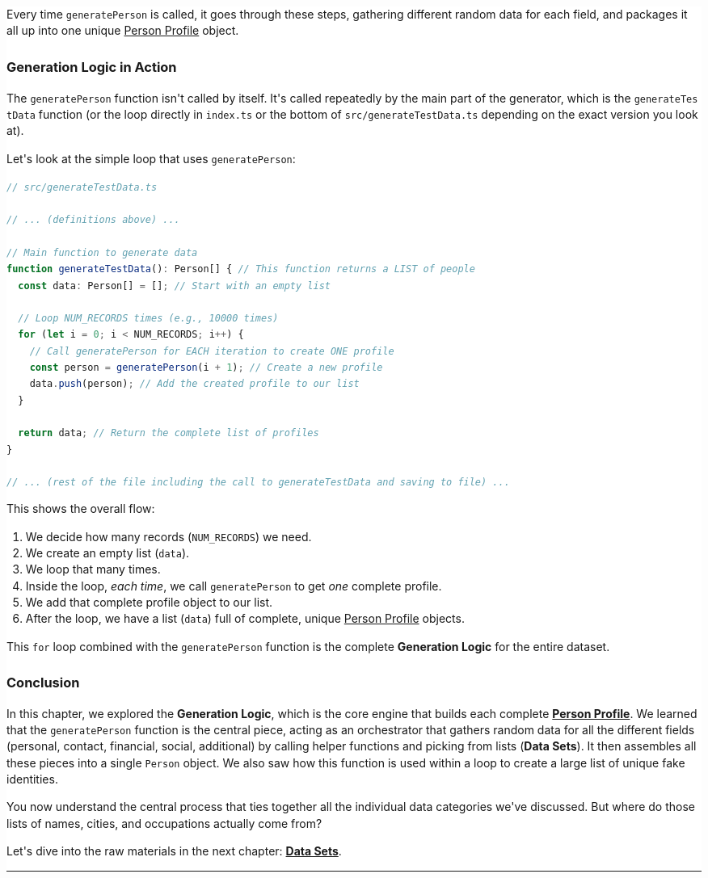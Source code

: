 Every time `generatePerson` is called, it goes through these steps, gathering different random data for each field, and packages it all up into one unique [Person Profile](01_person_profile_.md) object.

### Generation Logic in Action

The `generatePerson` function isn't called by itself. It's called repeatedly by the main part of the generator, which is the `generateTestData` function (or the loop directly in `index.ts` or the bottom of `src/generateTestData.ts` depending on the exact version you look at).

Let's look at the simple loop that uses `generatePerson`:

```typescript
// src/generateTestData.ts

// ... (definitions above) ...

// Main function to generate data
function generateTestData(): Person[] { // This function returns a LIST of people
  const data: Person[] = []; // Start with an empty list

  // Loop NUM_RECORDS times (e.g., 10000 times)
  for (let i = 0; i < NUM_RECORDS; i++) {
    // Call generatePerson for EACH iteration to create ONE profile
    const person = generatePerson(i + 1); // Create a new profile
    data.push(person); // Add the created profile to our list
  }

  return data; // Return the complete list of profiles
}

// ... (rest of the file including the call to generateTestData and saving to file) ...
```

This shows the overall flow:

1.  We decide how many records (`NUM_RECORDS`) we need.
2.  We create an empty list (`data`).
3.  We loop that many times.
4.  Inside the loop, *each time*, we call `generatePerson` to get *one* complete profile.
5.  We add that complete profile object to our list.
6.  After the loop, we have a list (`data`) full of complete, unique [Person Profile](01_person_profile_.md) objects.

This `for` loop combined with the `generatePerson` function is the complete **Generation Logic** for the entire dataset.

### Conclusion

In this chapter, we explored the **Generation Logic**, which is the core engine that builds each complete **[Person Profile](01_person_profile_.md)**. We learned that the `generatePerson` function is the central piece, acting as an orchestrator that gathers random data for all the different fields (personal, contact, financial, social, additional) by calling helper functions and picking from lists (**Data Sets**). It then assembles all these pieces into a single `Person` object. We also saw how this function is used within a loop to create a large list of unique fake identities.

You now understand the central process that ties together all the individual data categories we've discussed. But where do those lists of names, cities, and occupations actually come from?

Let's dive into the raw materials in the next chapter: **[Data Sets](06_data_sets_.md)**.

---
